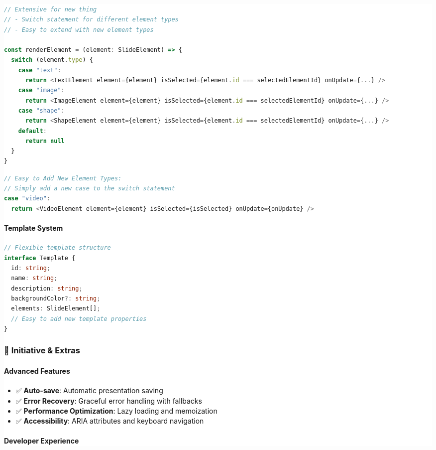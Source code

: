 ```typescript
// Extensive for new thing
// - Switch statement for different element types
// - Easy to extend with new element types

const renderElement = (element: SlideElement) => {
  switch (element.type) {
    case "text":
      return <TextElement element={element} isSelected={element.id === selectedElementId} onUpdate={...} />
    case "image":
      return <ImageElement element={element} isSelected={element.id === selectedElementId} onUpdate={...} />
    case "shape":
      return <ShapeElement element={element} isSelected={element.id === selectedElementId} onUpdate={...} />
    default:
      return null
  }
}
```

```typescript
// Easy to Add New Element Types:
// Simply add a new case to the switch statement
case "video":
  return <VideoElement element={element} isSelected={isSelected} onUpdate={onUpdate} />
```

#### **Template System**

```typescript
// Flexible template structure
interface Template {
  id: string;
  name: string;
  description: string;
  backgroundColor?: string;
  elements: SlideElement[];
  // Easy to add new template properties
}
```

### 🎯 **Initiative & Extras**

#### **Advanced Features**

- ✅ **Auto-save**: Automatic presentation saving
- ✅ **Error Recovery**: Graceful error handling with fallbacks
- ✅ **Performance Optimization**: Lazy loading and memoization
- ✅ **Accessibility**: ARIA attributes and keyboard navigation

#### **Developer Experience**
